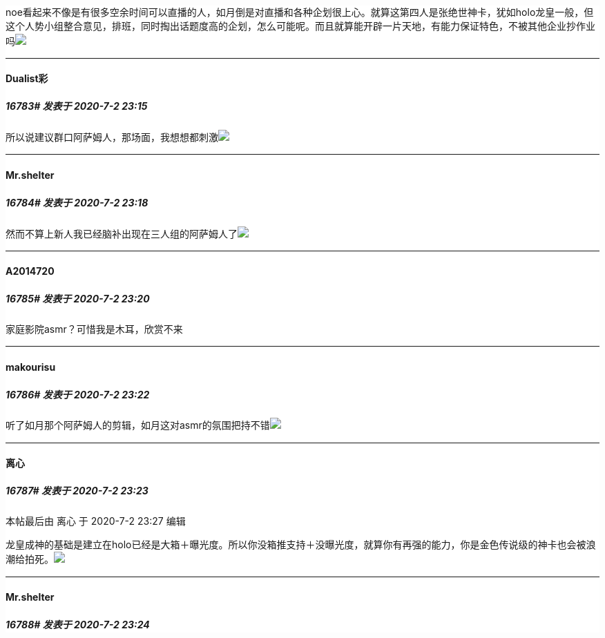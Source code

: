 
noe看起来不像是有很多空余时间可以直播的人，如月倒是对直播和各种企划很上心。就算这第四人是张绝世神卡，犹如holo龙皇一般，但这个人势小组整合意见，排班，同时掏出话题度高的企划，怎么可能呢。而且就算能开辟一片天地，有能力保证特色，不被其他企业抄作业吗<img src="https://static.saraba1st.com/image/smiley/face2017/038.png" referrerpolicy="no-referrer">


-----

####  Dualist彩  
##### 16783#       发表于 2020-7-2 23:15


所以说建议群口阿萨姆人，那场面，我想想都刺激<img src="https://static.saraba1st.com/image/smiley/face2017/067.png" referrerpolicy="no-referrer">


-----

####  Mr.shelter  
##### 16784#       发表于 2020-7-2 23:18


然而不算上新人我已经脑补出现在三人组的阿萨姆人了<img src="https://static.saraba1st.com/image/smiley/face2017/067.png" referrerpolicy="no-referrer">


-----

####  A2014720  
##### 16785#       发表于 2020-7-2 23:20


家庭影院asmr？可惜我是木耳，欣赏不来


-----

####  makourisu  
##### 16786#       发表于 2020-7-2 23:22


听了如月那个阿萨姆人的剪辑，如月这对asmr的氛围把持不错<img src="https://static.saraba1st.com/image/smiley/face2017/072.png" referrerpolicy="no-referrer">


-----

####  离心  
##### 16787#       发表于 2020-7-2 23:23


 本帖最后由 离心 于 2020-7-2 23:27 编辑 

龙皇成神的基础是建立在holo已经是大箱＋曝光度。所以你没箱推支持＋没曝光度，就算你有再强的能力，你是金色传说级的神卡也会被浪潮给拍死。<img src="https://static.saraba1st.com/image/smiley/face2017/067.png" referrerpolicy="no-referrer">


-----

####  Mr.shelter  
##### 16788#       发表于 2020-7-2 23:24

